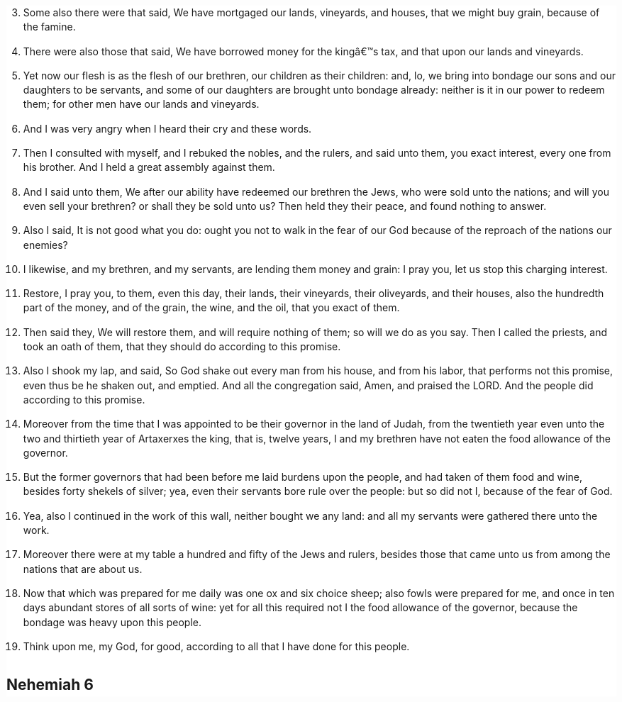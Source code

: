 3. Some also there were that said, We have mortgaged our lands, vineyards, and houses, that we might buy grain, because of the famine.

4. There were also those that said, We have borrowed money for the kingâ€™s tax, and that upon our lands and vineyards.

5. Yet now our flesh is as the flesh of our brethren, our children as their children: and, lo, we bring into bondage our sons and our daughters to be servants, and some of our daughters are brought unto bondage already: neither is it in our power to redeem them; for other men have our lands and vineyards.

6. And I was very angry when I heard their cry and these words.

7. Then I consulted with myself, and I rebuked the nobles, and the rulers, and said unto them, you exact interest, every one from his brother. And I held a great assembly against them.

8. And I said unto them, We after our ability have redeemed our brethren the Jews, who were sold unto the nations; and will you even sell your brethren? or shall they be sold unto us? Then held they their peace, and found nothing to answer.

9. Also I said, It is not good what you do: ought you not to walk in the fear of our God because of the reproach of the nations our enemies?

10. I likewise, and my brethren, and my servants, are lending them money and grain: I pray you, let us stop this charging interest.

11. Restore, I pray you, to them, even this day, their lands, their vineyards, their oliveyards, and their houses, also the hundredth part of the money, and of the grain, the wine, and the oil, that you exact of them.

12. Then said they, We will restore them, and will require nothing of them; so will we do as you say. Then I called the priests, and took an oath of them, that they should do according to this promise.

13. Also I shook my lap, and said, So God shake out every man from his house, and from his labor, that performs not this promise, even thus be he shaken out, and emptied. And all the congregation said, Amen, and praised the LORD. And the people did according to this promise.

14. Moreover from the time that I was appointed to be their governor in the land of Judah, from the twentieth year even unto the two and thirtieth year of Artaxerxes the king, that is, twelve years, I and my brethren have not eaten the food allowance of the governor.

15. But the former governors that had been before me laid burdens upon the people, and had taken of them food and wine, besides forty shekels of silver; yea, even their servants bore rule over the people: but so did not I, because of the fear of God.

16. Yea, also I continued in the work of this wall, neither bought we any land: and all my servants were gathered there unto the work.

17. Moreover there were at my table a hundred and fifty of the Jews and rulers, besides those that came unto us from among the nations that are about us.

18. Now that which was prepared for me daily was one ox and six choice sheep; also fowls were prepared for me, and once in ten days abundant stores of all sorts of wine: yet for all this required not I the food allowance of the governor, because the bondage was heavy upon this people.

19. Think upon me, my God, for good, according to all that I have done for this people.

## Nehemiah 6

